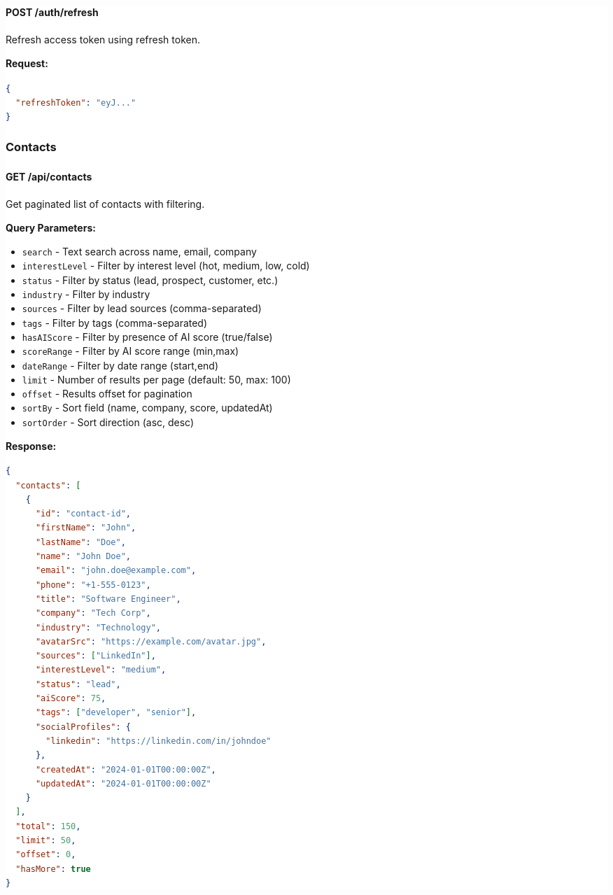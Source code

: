 #### POST /auth/refresh
Refresh access token using refresh token.

**Request:**
```json
{
  "refreshToken": "eyJ..."
}
```

### Contacts

#### GET /api/contacts
Get paginated list of contacts with filtering.

**Query Parameters:**
- `search` - Text search across name, email, company
- `interestLevel` - Filter by interest level (hot, medium, low, cold)
- `status` - Filter by status (lead, prospect, customer, etc.)
- `industry` - Filter by industry
- `sources` - Filter by lead sources (comma-separated)
- `tags` - Filter by tags (comma-separated)
- `hasAIScore` - Filter by presence of AI score (true/false)
- `scoreRange` - Filter by AI score range (min,max)
- `dateRange` - Filter by date range (start,end)
- `limit` - Number of results per page (default: 50, max: 100)
- `offset` - Results offset for pagination
- `sortBy` - Sort field (name, company, score, updatedAt)
- `sortOrder` - Sort direction (asc, desc)

**Response:**
```json
{
  "contacts": [
    {
      "id": "contact-id",
      "firstName": "John",
      "lastName": "Doe",
      "name": "John Doe",
      "email": "john.doe@example.com",
      "phone": "+1-555-0123",
      "title": "Software Engineer",
      "company": "Tech Corp",
      "industry": "Technology",
      "avatarSrc": "https://example.com/avatar.jpg",
      "sources": ["LinkedIn"],
      "interestLevel": "medium",
      "status": "lead",
      "aiScore": 75,
      "tags": ["developer", "senior"],
      "socialProfiles": {
        "linkedin": "https://linkedin.com/in/johndoe"
      },
      "createdAt": "2024-01-01T00:00:00Z",
      "updatedAt": "2024-01-01T00:00:00Z"
    }
  ],
  "total": 150,
  "limit": 50,
  "offset": 0,
  "hasMore": true
}
```
